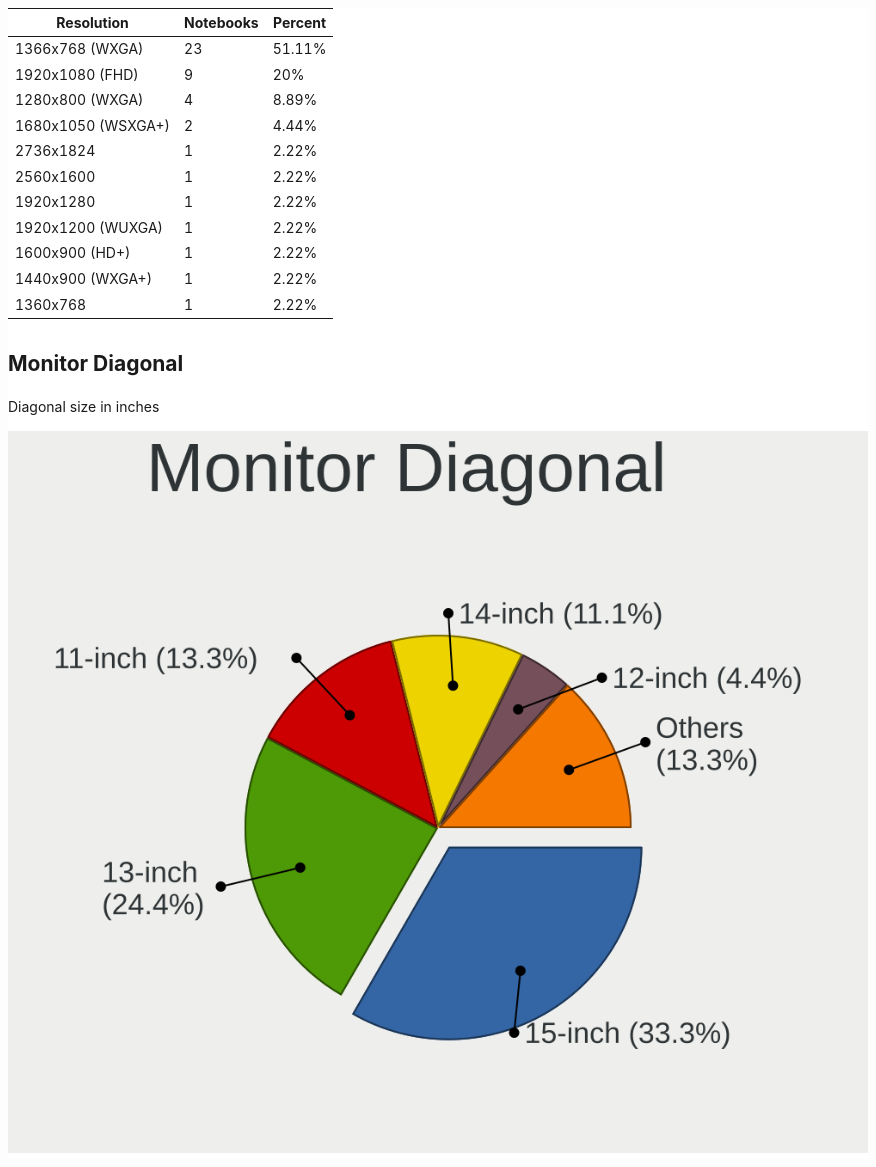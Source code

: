 
| Resolution         | Notebooks | Percent |
|--------------------|-----------|---------|
| 1366x768 (WXGA)    | 23        | 51.11%  |
| 1920x1080 (FHD)    | 9         | 20%     |
| 1280x800 (WXGA)    | 4         | 8.89%   |
| 1680x1050 (WSXGA+) | 2         | 4.44%   |
| 2736x1824          | 1         | 2.22%   |
| 2560x1600          | 1         | 2.22%   |
| 1920x1280          | 1         | 2.22%   |
| 1920x1200 (WUXGA)  | 1         | 2.22%   |
| 1600x900 (HD+)     | 1         | 2.22%   |
| 1440x900 (WXGA+)   | 1         | 2.22%   |
| 1360x768           | 1         | 2.22%   |

Monitor Diagonal
----------------

Diagonal size in inches

![Monitor Diagonal](./images/pie_chart/mon_diagonal.svg)

